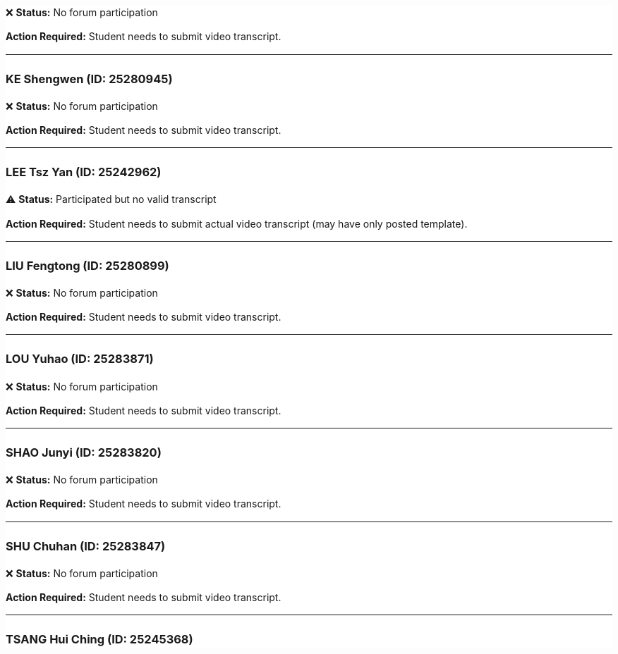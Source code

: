 ❌ **Status:** No forum participation

**Action Required:** Student needs to submit video transcript.

---

### KE Shengwen (ID: 25280945)

❌ **Status:** No forum participation

**Action Required:** Student needs to submit video transcript.

---

### LEE Tsz Yan (ID: 25242962)

⚠️ **Status:** Participated but no valid transcript

**Action Required:** Student needs to submit actual video transcript (may have only posted template).

---

### LIU Fengtong (ID: 25280899)

❌ **Status:** No forum participation

**Action Required:** Student needs to submit video transcript.

---

### LOU Yuhao (ID: 25283871)

❌ **Status:** No forum participation

**Action Required:** Student needs to submit video transcript.

---

### SHAO Junyi (ID: 25283820)

❌ **Status:** No forum participation

**Action Required:** Student needs to submit video transcript.

---

### SHU Chuhan (ID: 25283847)

❌ **Status:** No forum participation

**Action Required:** Student needs to submit video transcript.

---

### TSANG Hui Ching (ID: 25245368)
